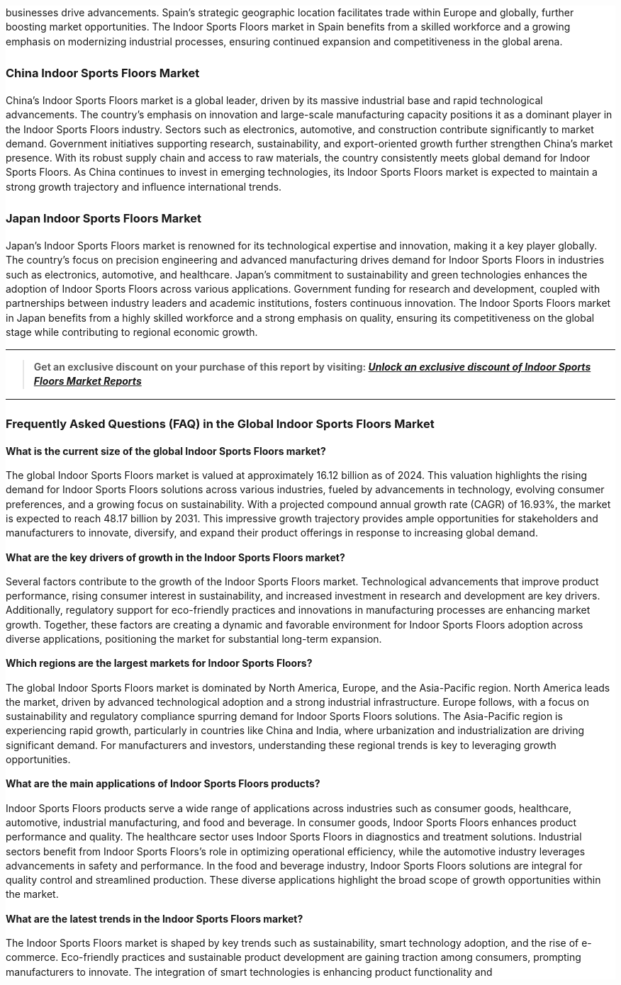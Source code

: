 businesses drive advancements. Spain&rsquo;s strategic geographic location facilitates trade within Europe and globally, further boosting market opportunities. The Indoor Sports Floors market in Spain benefits from a skilled workforce and a growing emphasis on modernizing industrial processes, ensuring continued expansion and competitiveness in the global arena.</p><h3>China Indoor Sports Floors Market</h3><p>China&rsquo;s Indoor Sports Floors market is a global leader, driven by its massive industrial base and rapid technological advancements. The country&rsquo;s emphasis on innovation and large-scale manufacturing capacity positions it as a dominant player in the Indoor Sports Floors industry. Sectors such as electronics, automotive, and construction contribute significantly to market demand. Government initiatives supporting research, sustainability, and export-oriented growth further strengthen China&rsquo;s market presence. With its robust supply chain and access to raw materials, the country consistently meets global demand for Indoor Sports Floors. As China continues to invest in emerging technologies, its Indoor Sports Floors market is expected to maintain a strong growth trajectory and influence international trends.</p><h3>Japan Indoor Sports Floors Market</h3><p>Japan&rsquo;s Indoor Sports Floors market is renowned for its technological expertise and innovation, making it a key player globally. The country&rsquo;s focus on precision engineering and advanced manufacturing drives demand for Indoor Sports Floors in industries such as electronics, automotive, and healthcare. Japan&rsquo;s commitment to sustainability and green technologies enhances the adoption of Indoor Sports Floors across various applications. Government funding for research and development, coupled with partnerships between industry leaders and academic institutions, fosters continuous innovation. The Indoor Sports Floors market in Japan benefits from a highly skilled workforce and a strong emphasis on quality, ensuring its competitiveness on the global stage while contributing to regional economic growth.</p><hr /><blockquote><p><strong>Get an exclusive discount on your purchase of this report by visiting: <em><a href="://marketresearchpulse.com/ask-for-discount/143487?utm_source=Github&amp;utm_medium=027">Unlock an exclusive discount of Indoor Sports Floors Market Reports</a></em>&nbsp;</strong></p></blockquote><hr /><h3>Frequently Asked Questions (FAQ) in the Global Indoor Sports Floors Market</h3><p><strong>What is the current size of the global Indoor Sports Floors market?</strong></p><p>The global Indoor Sports Floors market is valued at approximately 16.12 billion as of 2024. This valuation highlights the rising demand for Indoor Sports Floors solutions across various industries, fueled by advancements in technology, evolving consumer preferences, and a growing focus on sustainability. With a projected compound annual growth rate (CAGR) of 16.93%, the market is expected to reach 48.17 billion by 2031. This impressive growth trajectory provides ample opportunities for stakeholders and manufacturers to innovate, diversify, and expand their product offerings in response to increasing global demand.</p><p><strong>What are the key drivers of growth in the Indoor Sports Floors market?</strong></p><p>Several factors contribute to the growth of the Indoor Sports Floors market. Technological advancements that improve product performance, rising consumer interest in sustainability, and increased investment in research and development are key drivers. Additionally, regulatory support for eco-friendly practices and innovations in manufacturing processes are enhancing market growth. Together, these factors are creating a dynamic and favorable environment for Indoor Sports Floors adoption across diverse applications, positioning the market for substantial long-term expansion.</p><p><strong>Which regions are the largest markets for Indoor Sports Floors?</strong></p><p>The global Indoor Sports Floors market is dominated by North America, Europe, and the Asia-Pacific region. North America leads the market, driven by advanced technological adoption and a strong industrial infrastructure. Europe follows, with a focus on sustainability and regulatory compliance spurring demand for Indoor Sports Floors solutions. The Asia-Pacific region is experiencing rapid growth, particularly in countries like China and India, where urbanization and industrialization are driving significant demand. For manufacturers and investors, understanding these regional trends is key to leveraging growth opportunities.</p><p><strong>What are the main applications of Indoor Sports Floors products?</strong></p><p>Indoor Sports Floors products serve a wide range of applications across industries such as consumer goods, healthcare, automotive, industrial manufacturing, and food and beverage. In consumer goods, Indoor Sports Floors enhances product performance and quality. The healthcare sector uses Indoor Sports Floors in diagnostics and treatment solutions. Industrial sectors benefit from Indoor Sports Floors&rsquo;s role in optimizing operational efficiency, while the automotive industry leverages advancements in safety and performance. In the food and beverage industry, Indoor Sports Floors solutions are integral for quality control and streamlined production. These diverse applications highlight the broad scope of growth opportunities within the market.</p><p><strong>What are the latest trends in the Indoor Sports Floors market?</strong></p><p>The Indoor Sports Floors market is shaped by key trends such as sustainability, smart technology adoption, and the rise of e-commerce. Eco-friendly practices and sustainable product development are gaining traction among consumers, prompting manufacturers to innovate. The integration of smart technologies is enhancing product functionality and